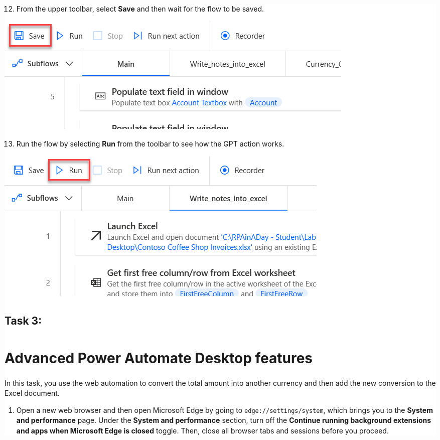 12.  From the upper toolbar, select **Save** and then wait for the flow to be saved.
    
![Screenshot of the Save button.](images/8-37.png)
    
13.  Run the flow by selecting **Run** from the toolbar to see how the GPT action works.
    
![Screenshot showing the Run flow button.](images/8-38.png)
    
Task 3:
-------
Advanced Power Automate Desktop features
===================================================

In this task, you use the web automation to convert the total amount into another currency and then add the new conversion to the Excel document.

1.  Open a new web browser and then open Microsoft Edge by going to `edge://settings/system`, which brings you to the **System and performance** page. Under the **System and performance** section, turn off the **Continue running background extensions and apps when Microsoft Edge is closed** toggle. Then, close all browser tabs and sessions before you proceed.
    